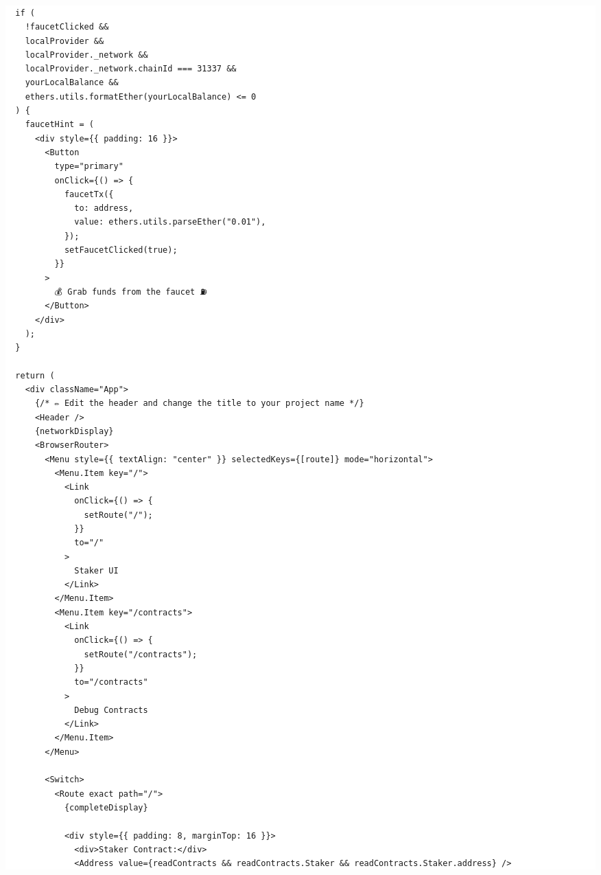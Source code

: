 ```
  if (
    !faucetClicked &&
    localProvider &&
    localProvider._network &&
    localProvider._network.chainId === 31337 &&
    yourLocalBalance &&
    ethers.utils.formatEther(yourLocalBalance) <= 0
  ) {
    faucetHint = (
      <div style={{ padding: 16 }}>
        <Button
          type="primary"
          onClick={() => {
            faucetTx({
              to: address,
              value: ethers.utils.parseEther("0.01"),
            });
            setFaucetClicked(true);
          }}
        >
          💰 Grab funds from the faucet ⛽️
        </Button>
      </div>
    );
  }

  return (
    <div className="App">
      {/* ✏️ Edit the header and change the title to your project name */}
      <Header />
      {networkDisplay}
      <BrowserRouter>
        <Menu style={{ textAlign: "center" }} selectedKeys={[route]} mode="horizontal">
          <Menu.Item key="/">
            <Link
              onClick={() => {
                setRoute("/");
              }}
              to="/"
            >
              Staker UI
            </Link>
          </Menu.Item>
          <Menu.Item key="/contracts">
            <Link
              onClick={() => {
                setRoute("/contracts");
              }}
              to="/contracts"
            >
              Debug Contracts
            </Link>
          </Menu.Item>
        </Menu>

        <Switch>
          <Route exact path="/">
            {completeDisplay}

            <div style={{ padding: 8, marginTop: 16 }}>
              <div>Staker Contract:</div>
              <Address value={readContracts && readContracts.Staker && readContracts.Staker.address} />
```